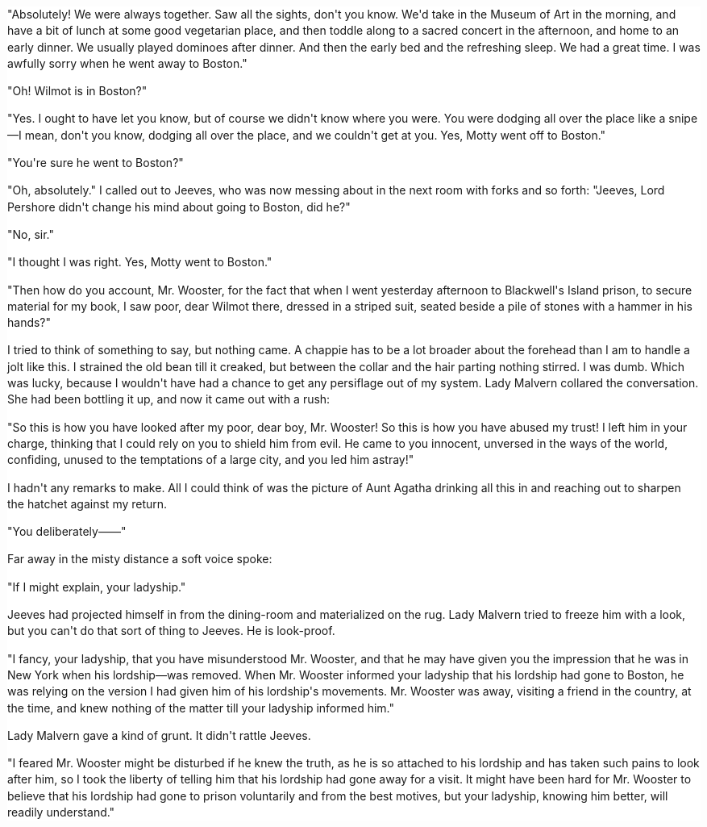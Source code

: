 "Absolutely! We were always together. Saw all the sights, don't you know. We'd take in the Museum of Art in the morning, and have a bit of lunch at some good vegetarian place, and then toddle along to a sacred concert in the afternoon, and home to an early dinner. We usually played dominoes after dinner. And then the early bed and the refreshing sleep. We had a great time. I was awfully sorry when he went away to Boston."

"Oh! Wilmot is in Boston?"

"Yes. I ought to have let you know, but of course we didn't know where you were. You were dodging all over the place like a snipe—I mean, don't you know, dodging all over the place, and we couldn't get at you. Yes, Motty went off to Boston."

"You're sure he went to Boston?"

"Oh, absolutely." I called out to Jeeves, who was now messing about in the next room with forks and so forth: "Jeeves, Lord Pershore didn't change his mind about going to Boston, did he?"

"No, sir."

"I thought I was right. Yes, Motty went to Boston."

"Then how do you account, Mr. Wooster, for the fact that when I went yesterday afternoon to Blackwell's Island prison, to secure material for my book, I saw poor, dear Wilmot there, dressed in a striped suit, seated beside a pile of stones with a hammer in his hands?"

I tried to think of something to say, but nothing came. A chappie has to be a lot broader about the forehead than I am to handle a jolt like this. I strained the old bean till it creaked, but between the collar and the hair parting nothing stirred. I was dumb. Which was lucky, because I wouldn't have had a chance to get any persiflage out of my system. Lady Malvern collared the conversation. She had been bottling it up, and now it came out with a rush:

"So this is how you have looked after my poor, dear boy, Mr. Wooster! So this is how you have abused my trust! I left him in your charge, thinking that I could rely on you to shield him from evil. He came to you innocent, unversed in the ways of the world, confiding, unused to the temptations of a large city, and you led him astray!"

I hadn't any remarks to make. All I could think of was the picture of Aunt Agatha drinking all this in and reaching out to sharpen the hatchet against my return.

"You deliberately——"

Far away in the misty distance a soft voice spoke:

"If I might explain, your ladyship."

Jeeves had projected himself in from the dining-room and materialized on the rug. Lady Malvern tried to freeze him with a look, but you can't do that sort of thing to Jeeves. He is look-proof.

"I fancy, your ladyship, that you have misunderstood Mr. Wooster, and that he may have given you the impression that he was in New York when his lordship—was removed. When Mr. Wooster informed your ladyship that his lordship had gone to Boston, he was relying on the version I had given him of his lordship's movements. Mr. Wooster was away, visiting a friend in the country, at the time, and knew nothing of the matter till your ladyship informed him."

Lady Malvern gave a kind of grunt. It didn't rattle Jeeves.

"I feared Mr. Wooster might be disturbed if he knew the truth, as he is so attached to his lordship and has taken such pains to look after him, so I took the liberty of telling him that his lordship had gone away for a visit. It might have been hard for Mr. Wooster to believe that his lordship had gone to prison voluntarily and from the best motives, but your ladyship, knowing him better, will readily understand."
